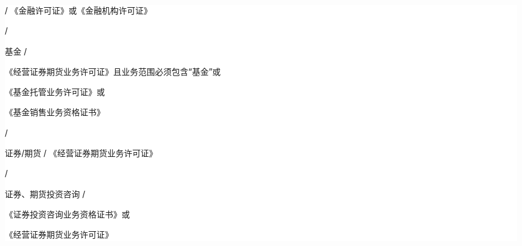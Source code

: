 <td width="301" valign="center">/</td>

<td width="302" valign="center">《金融许可证》或《金融机构许可证》</td>

<td width="303" valign="center">

/

</td>

</tr>

<tr>

<td width="149" valign="center">基金</td>

<td width="301" valign="center">/</td>

<td width="302" valign="center">

《经营证券期货业务许可证》且业务范围必须包含“基金”或

《基金托管业务许可证》或

《基金销售业务资格证书》

</td>

<td width="303" valign="center">

/

</td>

</tr>

<tr>

<td width="149" valign="center">证券/期货</td>

<td width="301" valign="center">/</td>

<td width="302" valign="center">《经营证券期货业务许可证》</td>

<td width="303" valign="center">

/

</td>

</tr>

<tr>

<td width="149" valign="center">证券、期货投资咨询</td>

<td width="301" valign="center">/</td>

<td width="302" valign="center">

《证券投资咨询业务资格证书》或

《经营证券期货业务许可证》

</td>
